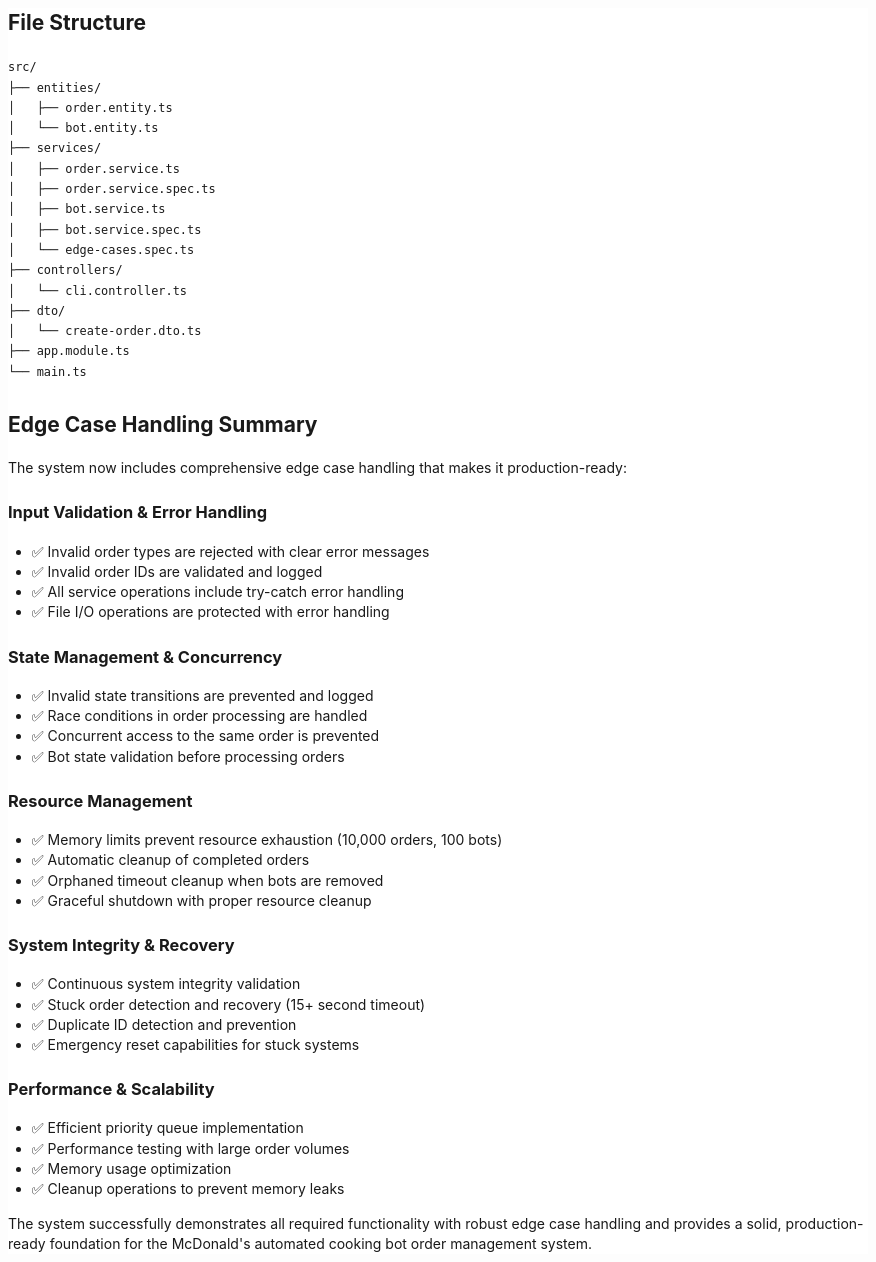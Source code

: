 ## File Structure

```
src/
├── entities/
│   ├── order.entity.ts
│   └── bot.entity.ts
├── services/
│   ├── order.service.ts
│   ├── order.service.spec.ts
│   ├── bot.service.ts
│   ├── bot.service.spec.ts
│   └── edge-cases.spec.ts
├── controllers/
│   └── cli.controller.ts
├── dto/
│   └── create-order.dto.ts
├── app.module.ts
└── main.ts
```

## Edge Case Handling Summary

The system now includes comprehensive edge case handling that makes it production-ready:

### **Input Validation & Error Handling**
- ✅ Invalid order types are rejected with clear error messages
- ✅ Invalid order IDs are validated and logged
- ✅ All service operations include try-catch error handling
- ✅ File I/O operations are protected with error handling

### **State Management & Concurrency**
- ✅ Invalid state transitions are prevented and logged
- ✅ Race conditions in order processing are handled
- ✅ Concurrent access to the same order is prevented
- ✅ Bot state validation before processing orders

### **Resource Management**
- ✅ Memory limits prevent resource exhaustion (10,000 orders, 100 bots)
- ✅ Automatic cleanup of completed orders
- ✅ Orphaned timeout cleanup when bots are removed
- ✅ Graceful shutdown with proper resource cleanup

### **System Integrity & Recovery**
- ✅ Continuous system integrity validation
- ✅ Stuck order detection and recovery (15+ second timeout)
- ✅ Duplicate ID detection and prevention
- ✅ Emergency reset capabilities for stuck systems

### **Performance & Scalability**
- ✅ Efficient priority queue implementation
- ✅ Performance testing with large order volumes
- ✅ Memory usage optimization
- ✅ Cleanup operations to prevent memory leaks

The system successfully demonstrates all required functionality with robust edge case handling and provides a solid, production-ready foundation for the McDonald's automated cooking bot order management system.
